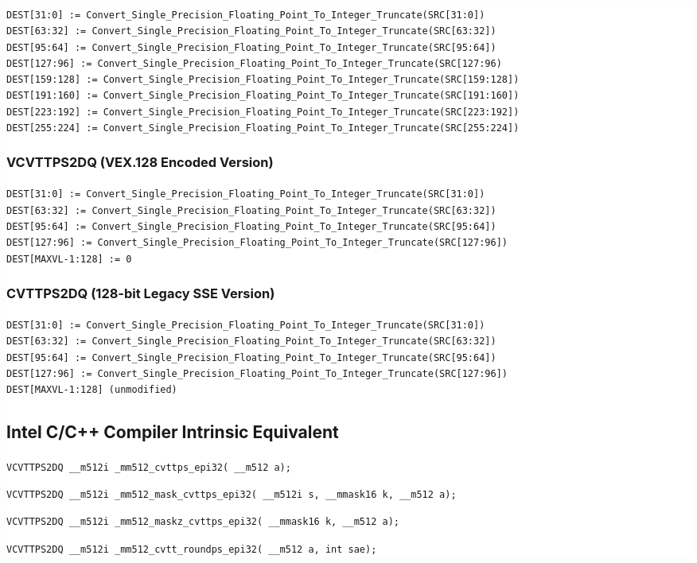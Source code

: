 ```
DEST[31:0] := Convert_Single_Precision_Floating_Point_To_Integer_Truncate(SRC[31:0])
DEST[63:32] := Convert_Single_Precision_Floating_Point_To_Integer_Truncate(SRC[63:32])
DEST[95:64] := Convert_Single_Precision_Floating_Point_To_Integer_Truncate(SRC[95:64])
DEST[127:96] := Convert_Single_Precision_Floating_Point_To_Integer_Truncate(SRC[127:96)
DEST[159:128] := Convert_Single_Precision_Floating_Point_To_Integer_Truncate(SRC[159:128])
DEST[191:160] := Convert_Single_Precision_Floating_Point_To_Integer_Truncate(SRC[191:160])
DEST[223:192] := Convert_Single_Precision_Floating_Point_To_Integer_Truncate(SRC[223:192])
DEST[255:224] := Convert_Single_Precision_Floating_Point_To_Integer_Truncate(SRC[255:224])

```

### VCVTTPS2DQ (VEX.128 Encoded Version)

```
DEST[31:0] := Convert_Single_Precision_Floating_Point_To_Integer_Truncate(SRC[31:0])
DEST[63:32] := Convert_Single_Precision_Floating_Point_To_Integer_Truncate(SRC[63:32])
DEST[95:64] := Convert_Single_Precision_Floating_Point_To_Integer_Truncate(SRC[95:64])
DEST[127:96] := Convert_Single_Precision_Floating_Point_To_Integer_Truncate(SRC[127:96])
DEST[MAXVL-1:128] := 0

```

### CVTTPS2DQ (128-bit Legacy SSE Version)

```
DEST[31:0] := Convert_Single_Precision_Floating_Point_To_Integer_Truncate(SRC[31:0])
DEST[63:32] := Convert_Single_Precision_Floating_Point_To_Integer_Truncate(SRC[63:32])
DEST[95:64] := Convert_Single_Precision_Floating_Point_To_Integer_Truncate(SRC[95:64])
DEST[127:96] := Convert_Single_Precision_Floating_Point_To_Integer_Truncate(SRC[127:96])
DEST[MAXVL-1:128] (unmodified)

```

## Intel C/C++ Compiler Intrinsic Equivalent

```
VCVTTPS2DQ __m512i _mm512_cvttps_epi32( __m512 a);

```

```
VCVTTPS2DQ __m512i _mm512_mask_cvttps_epi32( __m512i s, __mmask16 k, __m512 a);

```

```
VCVTTPS2DQ __m512i _mm512_maskz_cvttps_epi32( __mmask16 k, __m512 a);

```

```
VCVTTPS2DQ __m512i _mm512_cvtt_roundps_epi32( __m512 a, int sae);

```
